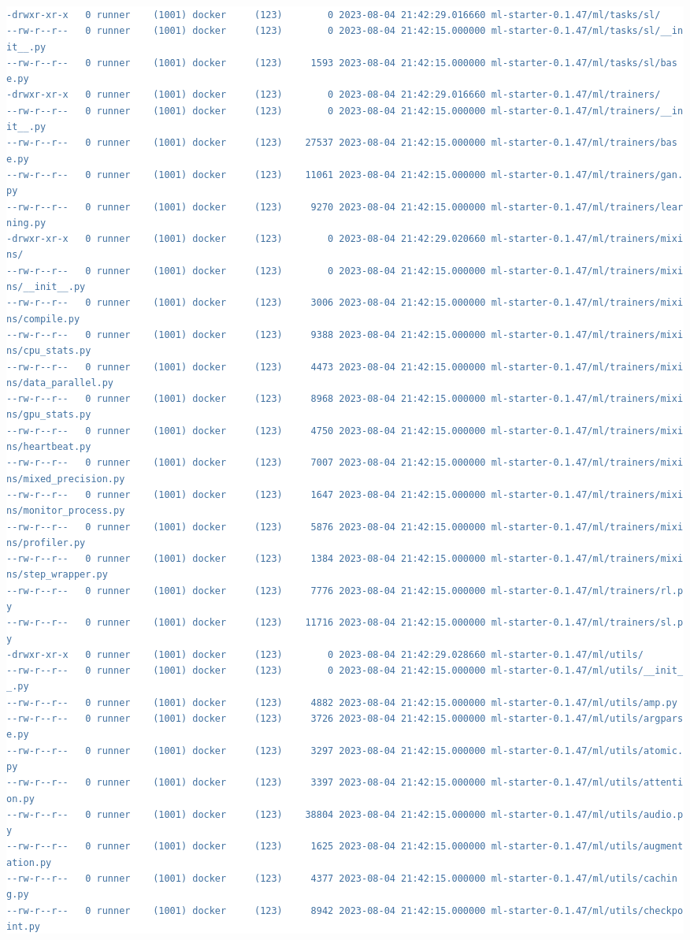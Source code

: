 ```diff
-drwxr-xr-x   0 runner    (1001) docker     (123)        0 2023-08-04 21:42:29.016660 ml-starter-0.1.47/ml/tasks/sl/
--rw-r--r--   0 runner    (1001) docker     (123)        0 2023-08-04 21:42:15.000000 ml-starter-0.1.47/ml/tasks/sl/__init__.py
--rw-r--r--   0 runner    (1001) docker     (123)     1593 2023-08-04 21:42:15.000000 ml-starter-0.1.47/ml/tasks/sl/base.py
-drwxr-xr-x   0 runner    (1001) docker     (123)        0 2023-08-04 21:42:29.016660 ml-starter-0.1.47/ml/trainers/
--rw-r--r--   0 runner    (1001) docker     (123)        0 2023-08-04 21:42:15.000000 ml-starter-0.1.47/ml/trainers/__init__.py
--rw-r--r--   0 runner    (1001) docker     (123)    27537 2023-08-04 21:42:15.000000 ml-starter-0.1.47/ml/trainers/base.py
--rw-r--r--   0 runner    (1001) docker     (123)    11061 2023-08-04 21:42:15.000000 ml-starter-0.1.47/ml/trainers/gan.py
--rw-r--r--   0 runner    (1001) docker     (123)     9270 2023-08-04 21:42:15.000000 ml-starter-0.1.47/ml/trainers/learning.py
-drwxr-xr-x   0 runner    (1001) docker     (123)        0 2023-08-04 21:42:29.020660 ml-starter-0.1.47/ml/trainers/mixins/
--rw-r--r--   0 runner    (1001) docker     (123)        0 2023-08-04 21:42:15.000000 ml-starter-0.1.47/ml/trainers/mixins/__init__.py
--rw-r--r--   0 runner    (1001) docker     (123)     3006 2023-08-04 21:42:15.000000 ml-starter-0.1.47/ml/trainers/mixins/compile.py
--rw-r--r--   0 runner    (1001) docker     (123)     9388 2023-08-04 21:42:15.000000 ml-starter-0.1.47/ml/trainers/mixins/cpu_stats.py
--rw-r--r--   0 runner    (1001) docker     (123)     4473 2023-08-04 21:42:15.000000 ml-starter-0.1.47/ml/trainers/mixins/data_parallel.py
--rw-r--r--   0 runner    (1001) docker     (123)     8968 2023-08-04 21:42:15.000000 ml-starter-0.1.47/ml/trainers/mixins/gpu_stats.py
--rw-r--r--   0 runner    (1001) docker     (123)     4750 2023-08-04 21:42:15.000000 ml-starter-0.1.47/ml/trainers/mixins/heartbeat.py
--rw-r--r--   0 runner    (1001) docker     (123)     7007 2023-08-04 21:42:15.000000 ml-starter-0.1.47/ml/trainers/mixins/mixed_precision.py
--rw-r--r--   0 runner    (1001) docker     (123)     1647 2023-08-04 21:42:15.000000 ml-starter-0.1.47/ml/trainers/mixins/monitor_process.py
--rw-r--r--   0 runner    (1001) docker     (123)     5876 2023-08-04 21:42:15.000000 ml-starter-0.1.47/ml/trainers/mixins/profiler.py
--rw-r--r--   0 runner    (1001) docker     (123)     1384 2023-08-04 21:42:15.000000 ml-starter-0.1.47/ml/trainers/mixins/step_wrapper.py
--rw-r--r--   0 runner    (1001) docker     (123)     7776 2023-08-04 21:42:15.000000 ml-starter-0.1.47/ml/trainers/rl.py
--rw-r--r--   0 runner    (1001) docker     (123)    11716 2023-08-04 21:42:15.000000 ml-starter-0.1.47/ml/trainers/sl.py
-drwxr-xr-x   0 runner    (1001) docker     (123)        0 2023-08-04 21:42:29.028660 ml-starter-0.1.47/ml/utils/
--rw-r--r--   0 runner    (1001) docker     (123)        0 2023-08-04 21:42:15.000000 ml-starter-0.1.47/ml/utils/__init__.py
--rw-r--r--   0 runner    (1001) docker     (123)     4882 2023-08-04 21:42:15.000000 ml-starter-0.1.47/ml/utils/amp.py
--rw-r--r--   0 runner    (1001) docker     (123)     3726 2023-08-04 21:42:15.000000 ml-starter-0.1.47/ml/utils/argparse.py
--rw-r--r--   0 runner    (1001) docker     (123)     3297 2023-08-04 21:42:15.000000 ml-starter-0.1.47/ml/utils/atomic.py
--rw-r--r--   0 runner    (1001) docker     (123)     3397 2023-08-04 21:42:15.000000 ml-starter-0.1.47/ml/utils/attention.py
--rw-r--r--   0 runner    (1001) docker     (123)    38804 2023-08-04 21:42:15.000000 ml-starter-0.1.47/ml/utils/audio.py
--rw-r--r--   0 runner    (1001) docker     (123)     1625 2023-08-04 21:42:15.000000 ml-starter-0.1.47/ml/utils/augmentation.py
--rw-r--r--   0 runner    (1001) docker     (123)     4377 2023-08-04 21:42:15.000000 ml-starter-0.1.47/ml/utils/caching.py
--rw-r--r--   0 runner    (1001) docker     (123)     8942 2023-08-04 21:42:15.000000 ml-starter-0.1.47/ml/utils/checkpoint.py
```